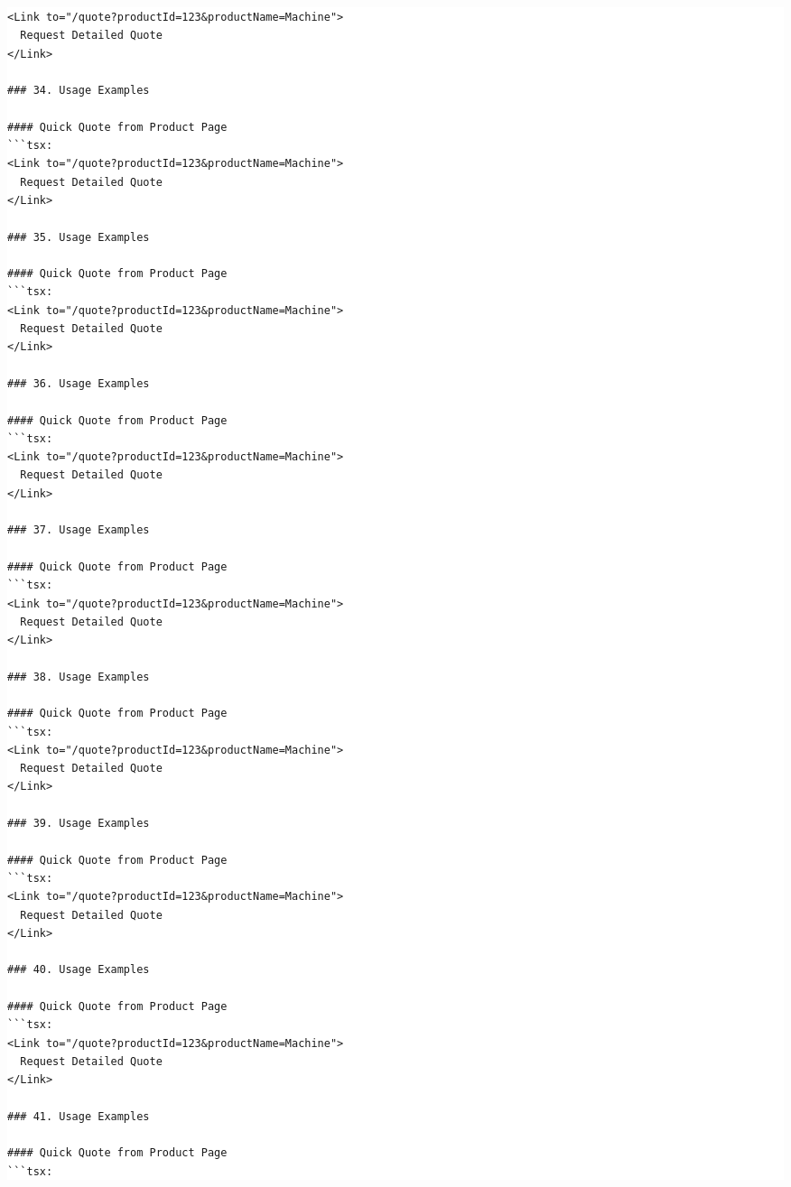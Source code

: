 ```tsx:
<Link to="/quote?productId=123&productName=Machine">
  Request Detailed Quote
</Link>

### 34. Usage Examples

#### Quick Quote from Product Page
```tsx:
<Link to="/quote?productId=123&productName=Machine">
  Request Detailed Quote
</Link>

### 35. Usage Examples

#### Quick Quote from Product Page
```tsx:
<Link to="/quote?productId=123&productName=Machine">
  Request Detailed Quote
</Link>

### 36. Usage Examples

#### Quick Quote from Product Page
```tsx:
<Link to="/quote?productId=123&productName=Machine">
  Request Detailed Quote
</Link>

### 37. Usage Examples

#### Quick Quote from Product Page
```tsx:
<Link to="/quote?productId=123&productName=Machine">
  Request Detailed Quote
</Link>

### 38. Usage Examples

#### Quick Quote from Product Page
```tsx:
<Link to="/quote?productId=123&productName=Machine">
  Request Detailed Quote
</Link>

### 39. Usage Examples

#### Quick Quote from Product Page
```tsx:
<Link to="/quote?productId=123&productName=Machine">
  Request Detailed Quote
</Link>

### 40. Usage Examples

#### Quick Quote from Product Page
```tsx:
<Link to="/quote?productId=123&productName=Machine">
  Request Detailed Quote
</Link>

### 41. Usage Examples

#### Quick Quote from Product Page
```tsx:
```